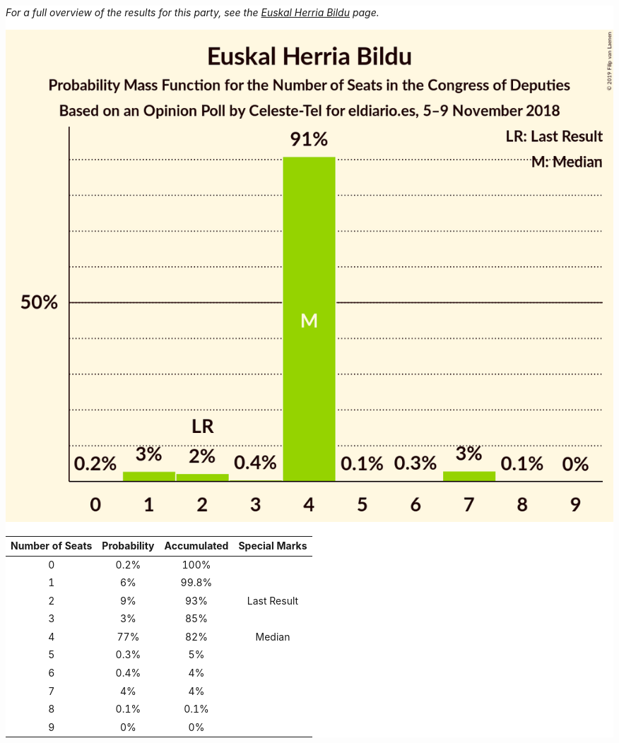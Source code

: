 *For a full overview of the results for this party, see the [Euskal Herria Bildu](party-euskalherriabildu.html) page.*

![Graph with seats probability mass function not yet produced](2018-11-09-Celeste-Tel-seats-pmf-euskalherriabildu.png "Seats Probability Mass Function")

| Number of Seats | Probability | Accumulated | Special Marks |
|:---------------:|:-----------:|:-----------:|:-------------:|
| 0 | 0.2% | 100% |  |
| 1 | 6% | 99.8% |  |
| 2 | 9% | 93% | Last Result |
| 3 | 3% | 85% |  |
| 4 | 77% | 82% | Median |
| 5 | 0.3% | 5% |  |
| 6 | 0.4% | 4% |  |
| 7 | 4% | 4% |  |
| 8 | 0.1% | 0.1% |  |
| 9 | 0% | 0% |  |
